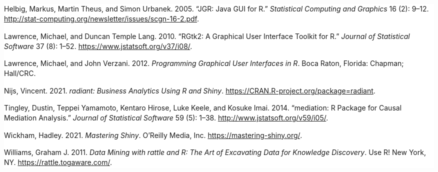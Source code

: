 </div>

<div id="ref-Helbig2005" class="csl-entry">

Helbig, Markus, Martin Theus, and Simon Urbanek. 2005. “JGR: Java GUI for R.” *Statistical Computing and Graphics* 16 (2): 9–12. <http://stat-computing.org/newsletter/issues/scgn-16-2.pdf>.

</div>

<div id="ref-RGtk2" class="csl-entry">

Lawrence, Michael, and Duncan Temple Lang. 2010. “RGtk2: A Graphical User Interface Toolkit for R.” *Journal of Statistical Software* 37 (8): 1–52. <https://www.jstatsoft.org/v37/i08/>.

</div>

<div id="ref-Lawrence2012" class="csl-entry">

Lawrence, Michael, and John Verzani. 2012. *Programming Graphical User Interfaces in R*. Boca Raton, Florida: Chapman; Hall/CRC.

</div>

<div id="ref-radiant" class="csl-entry">

Nijs, Vincent. 2021. *<span class="nocase">radiant</span>: Business Analytics Using R and Shiny*. <https://CRAN.R-project.org/package=radiant>.

</div>

<div id="ref-Tingley2014" class="csl-entry">

Tingley, Dustin, Teppei Yamamoto, Kentaro Hirose, Luke Keele, and Kosuke Imai. 2014. “<span class="nocase">mediation</span>: R Package for Causal Mediation Analysis.” *Journal of Statistical Software* 59 (5): 1–38. <http://www.jstatsoft.org/v59/i05/>.

</div>

<div id="ref-Hadley2021" class="csl-entry">

Wickham, Hadley. 2021. *Mastering Shiny*. O’Reilly Media, Inc. <https://mastering-shiny.org/>.

</div>

<div id="ref-Williams2011" class="csl-entry">

Williams, Graham J. 2011. *Data Mining with <span class="nocase">rattle</span> and R: The Art of Excavating Data for Knowledge Discovery*. Use R! New York, NY. <https://rattle.togaware.com/>.

</div>

</div>

[^1]: 安装 **JGR** 包需要如下两步，其一安装 JDK 和配置 R 环境，让 R 软件能够识别到 Java 开发环境

    ``` bash
    # 安装 JDK
    brew install openjdk@11
    # 配置 R 环境
    sudo R CMD javareconf
    ```


[^2]: 需要安装一些依赖，下面仅以 MacOS 系统为例，先安装系统软件
[^3]: 等效 T 检验：零假设是 `\(\mu = \mu_0\)` 而备择假设是 `\(\mu \neq \mu_0\)`，其中 `\(\mu_0\)` 已知，它是一般 T 检验的特殊形式。
[^4]: 中介分析是因果推断中非常重要的部分，R 语言扩展包 **mediation** ([Tingley et al. 2014](#ref-Tingley2014)) 是典型的代表。
[^5]: 数字根据 `tools::dependsOnPkgs('shiny', installed = tools::CRAN_package_db())` 统计得到。
[^6]: 马斯克研究无人航天器登陆火星，美团研究无人飞行器送外卖。<https://www.yicai.com/news/100695161.html>
[^7]: 表格来自 [美团 R 语言数据运营实战](https://tech.meituan.com/2018/08/02/mt-r-practice.html)